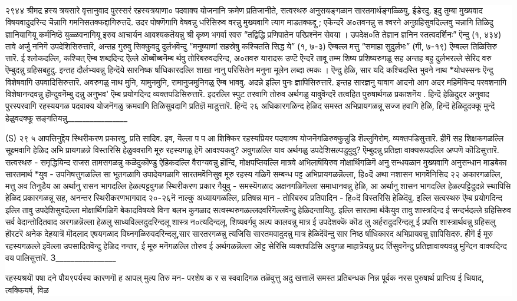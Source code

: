 २९४४
श्रीमद्र हस्य त्रयसारे
वृत्तानुवाद पुरस्सरं रहस्यत्रयाणा० पदवाक्य योजनानि क्रमेण प्रतिजानीते,
सत्वस्थरु अनुसयङ्गळान सारतमार्थङ्गळ्ळियु,
ईडेरदु. इदु तुम्बा मुख्यवाद विषयवादुदरिन्द चॆन्नागि गमनिसतक्कद्दागिरुत्तदॆ. उदर पोषणॆगागि वेषवन्नु धरिसिरुव वरन्नु मुख्यवागि त्याग माडतक्कद्दु ; एकॆन्दरॆ अ०तवनन्नु स‌ श्वरने अनुग्रहिसुवदिल्लवु चन्नागि तिळिदु ज्ञानियागियू कर्मनिष्ठॆ युळ्ळवनागियू इरुव आचार्यन आवश्यकतॆयन्नु श्री कृष्ण भगर्वा रवरु “तद्विद्धि प्रणिपातेन परिप्रश्नॆन सेवया । उपदेक्ष०ति तेज्ञान ज्ञनिन स्तत्वदर्शिनः” ऎन्दु (१, ४३४) तावे अर्जु ननिगॆ उपदेशिसिरुत्तारॆ, अन्तह गुरुवु सिक्कुवदु दुर्लभवॆन्दु “मनुष्याणां सहस्रेषु कश्चितति सिद्ध ये” (१, ७-३) ऎम्बल्ल मत्तु “समाहा सुदुर्लभः” (गी, ७-१९) ऎम्बल्ल तिळिसिरु त्तारॆ. ई श्लोकदल्लि, कश्चित् ऎम्ब शब्ददिन्द ऎल्ले ऒब्बॊब्बनॆम्ब र्थवु तोरिबरुवदरिन्द, अ०तवरु यारादरू उण्टॆ ऎन्दरॆ तावू तम्म शिष्य प्रशिष्यरुगळू सह अन्तह बहु दुर्लभरल्ले सेरिद वरु ऎम्बुदन्नु ग्रहिसबहुदु. इन्तह दौर्लभ्यवन्नु हिन्दॆये सारनिष्क र्षाधिकारदल्लि शाखा नानु परिसितेन मनुना मूलेन लब्दा त्मकः । ऎन्दु हेळि, सार यदि कश्चिदस्ति भुवने नाथ *योधस्सनः ऎन्दु विशेषवागि उपवादिसिरुत्तारॆ. अवरुगळु नाथ मुनि, यामुनमुनि, रामानुजमुनिगळु ऎम्ब भाववु. अदन्ने इल्लि पुनः ज्ञापिसिरुत्तारॆ. इन्तह सारज्ञनु यावाग आदनो आग अदर महिमॆयिन्द परवशनागि विशेषानन्दवन्नु हॊन्दुवनॆम्बु दन्नु अनुभव' ऎम्ब प्रयोगदिन्द व्यक्तपडिसिरुत्तारॆ. इदरल्लि स्पुट तरवागि तोरुव अर्थगळु यावुवॆन्दरॆ तत्वहित पुरुषार्थगळ प्रकाशनॆय .
हिन्दॆ हेळिदुदर अनुवाद पुरस्परवागि रहस्ययगळ पदवाक्य योजनॆगळु क्रमवागि तिळिसुवदागि प्रतिज्ञॆ माडुत्तारॆ.
हिन्दॆ २६ अधिकारगळिन्द हेळिद समस्त अभिप्रायगळन्नू सज्ज हवागि हेळि, हिन्दॆ हेळिदुदक्कू मुन्दॆ हेळुवदक्कू सङ्गतियन्नु________________

(S)
२९ ५
आपत्तिनुद्दॆय स्थिरीकरण प्रकारवु, प्रति सादिव. इव, यॆल्ला प प आ शिक्किर रहस्यप्रियर पदवाक्य योजनॆगळिरुक्कुन्नुडि शॆल्लुगिरोम्.
व्यक्तपडिसुत्तारॆ. हीगॆ सह शिक्षकगळल्लि सूक्ष्मवागि हेळिद अभि प्रायगळन्ने विस्तरिसि हेळुववरागि मूरु रहस्यगळू हेगॆ आवश्यकवु? अवुगळल्लि याव अर्थगळु उपदेशिसल्पडुवुवु? ऎम्बुदन्नु प्रतिज्ञा वाक्यरूपदल्लि अप्पणॆ कॊडिसुत्तारॆ. सत्वस्थरु - समृद्धियिन्द राजस तामसगळन्नु कळॆदुकॊण्डु ऐहिकदल्लि वैराग्यवन्नु हॊन्दि, मोक्षपप्तियल्लि मात्रवे अभिलाषॆयिरुव मोक्षार्थिगळिगॆ अनु सन्धयळान मुख्यवागि अनुसन्धान माडबेका सारतमार्थ *युव - उपनिषत्तुगळल्लि सा भूतगळागि उपादेयगळागि सारतमवॆनिसुव मूरु रहस्य गळिगॆ सम्बन्ध पट्ट अभिप्रायगळन्नॆल्ला, हि०दॆ अथा नशासन भागवॆनिसिद २२ अकारगळल्लि, मत्तु अव तिनुडैय आ अर्थानु रासन भागदल्लि हेळल्पट्टवुगळ स्थिरीकरण प्रकार गैयुवु - समस्यॆगळाद अक्षनगळिगॆल्ला समाधानवन्नु हेळि, आ अर्थानु शासन भागदल्लि हेळल्पट्टिदुदन्ने स्थापिसि हेळिद प्रकारगळन्नू सह, अनन्तर स्थिरीकरणभागवाद २०-२६नॆ नाल्कु अध्यायगळल्लि, प्रतिषन्न मान - तोरिबरुव प्रतिपादिन - हि०दॆ विस्तरिसि हेळिदॆवु. इल्लि सत्वस्थरु ऎम्ब प्रयोगदिन्द इल्लि तावु उपदेशिसुवदॆल्ला मोक्षार्थिगळिगॆ बेकादविषयवे विना बलभ कुगळाद सत्वस्थरुगळल्लदवरिगॆल्लवॆन्दु हेळिदन्तायितु. इल्लि सारतमा र्थकैयुव तावु शास्त्रदिन्द ई सन्दर्भदल्ले ग्रहिसिरुव सर्व वेदान्तोदितवाद अरगळन्नॆल्ला हेळलु साध्यविल्लदुदरिन्दलू शास्त्र न०त्यदिन्दलू, शिष्यवर्गवु अल्प कालवन्नु मात्र ई उपदेशक्कॆ कॊड लु अर्हरादुदरिन्दलू ई प्रपत्ति शास्त्रार्थवन्नु ग्रहिसलु हॊरटरॆ अनेक देहयात्रॆ मॊदलाद एषयगळाद विघ्नगळिरुवदरिन्दलू,सार सारतरगळन्नु त्यजिसि सारतमवादुदन्नु मात्र हेळिदॆवॆन्दु सार निष्ठ र्षाधिकारद अभिप्रायवन्नु ज्ञापिसिदरु. हीगॆ ई मूरु रहस्यगळल्ले इवॆल्ला उपसादितवॆन्दु हेळिद नन्तर, ई मूरु मनॆगळल्लि तोरुव ई अर्थगळन्नॆल्ला ऒट्ट सेरिसि व्यक्तपडिसि अवुगळ माहात्रॆयन्नु प्रद र्तिसुवनॆन्दु प्रतिज्ञावाक्यवन्नु मुन्दिन वाक्यदिन्द वय पालिसुत्तारॆ.
3________________

रहस्यश्रयॊ पषा दने पौय९पर्यस्य कारणगॊ ह
आपल् मुल्प तिरु मन- परशेष क र स स्ववादिगळ तळॆवुत्तु अदु खत्तालॆ समस्त प्रतिबन्धक निन्न पूर्वक नरस पुरुषार्थ प्राप्तिय ई चियाद, त्वक्कियर्ष, विळ
